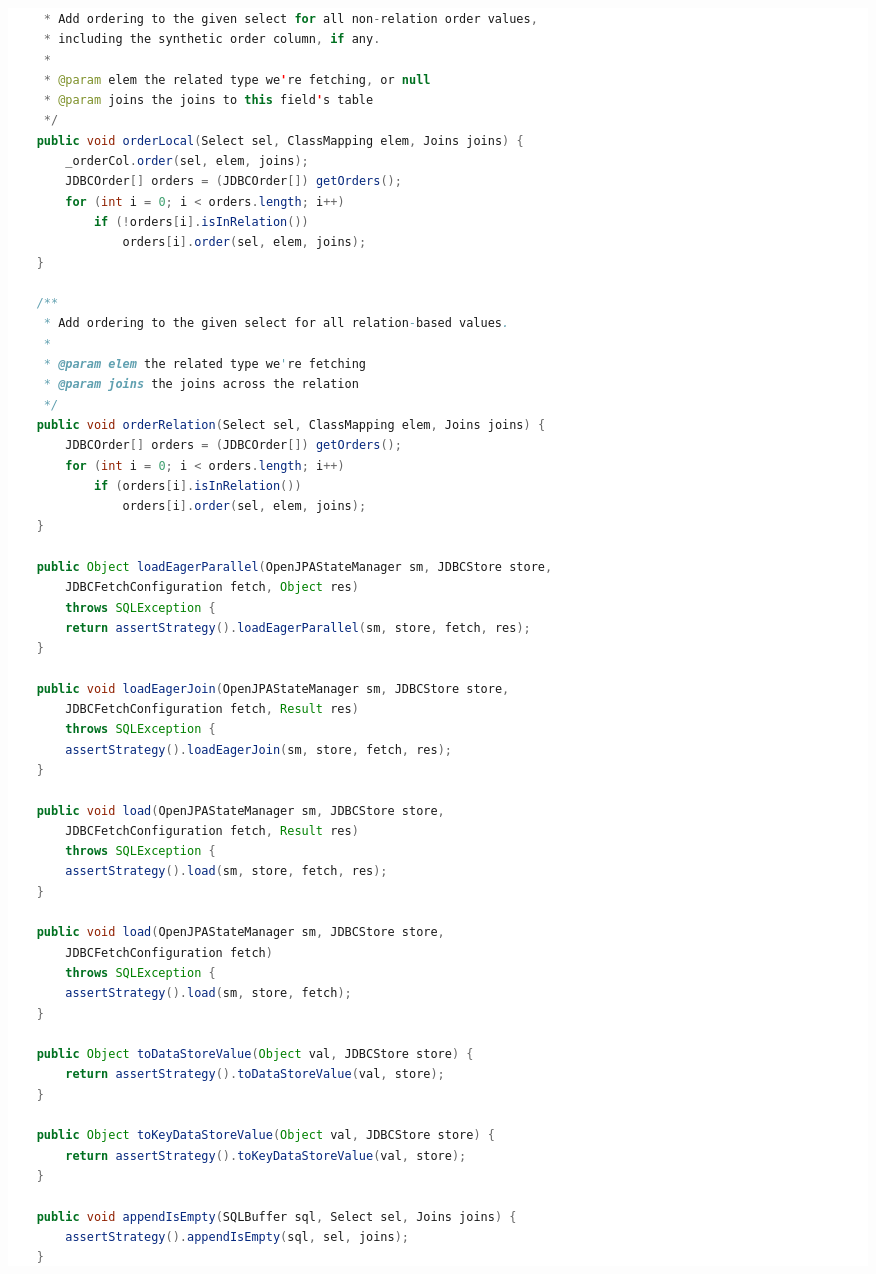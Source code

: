 ```java
     * Add ordering to the given select for all non-relation order values,
     * including the synthetic order column, if any.
     *
     * @param elem the related type we're fetching, or null
     * @param joins the joins to this field's table
     */
    public void orderLocal(Select sel, ClassMapping elem, Joins joins) {
        _orderCol.order(sel, elem, joins);
        JDBCOrder[] orders = (JDBCOrder[]) getOrders();
        for (int i = 0; i < orders.length; i++)
            if (!orders[i].isInRelation())
                orders[i].order(sel, elem, joins);
    }

    /**
     * Add ordering to the given select for all relation-based values.
     *
     * @param elem the related type we're fetching
     * @param joins the joins across the relation
     */
    public void orderRelation(Select sel, ClassMapping elem, Joins joins) {
        JDBCOrder[] orders = (JDBCOrder[]) getOrders();
        for (int i = 0; i < orders.length; i++)
            if (orders[i].isInRelation())
                orders[i].order(sel, elem, joins);
    }

    public Object loadEagerParallel(OpenJPAStateManager sm, JDBCStore store,
        JDBCFetchConfiguration fetch, Object res)
        throws SQLException {
        return assertStrategy().loadEagerParallel(sm, store, fetch, res);
    }

    public void loadEagerJoin(OpenJPAStateManager sm, JDBCStore store,
        JDBCFetchConfiguration fetch, Result res)
        throws SQLException {
        assertStrategy().loadEagerJoin(sm, store, fetch, res);
    }

    public void load(OpenJPAStateManager sm, JDBCStore store,
        JDBCFetchConfiguration fetch, Result res)
        throws SQLException {
        assertStrategy().load(sm, store, fetch, res);
    }

    public void load(OpenJPAStateManager sm, JDBCStore store,
        JDBCFetchConfiguration fetch)
        throws SQLException {
        assertStrategy().load(sm, store, fetch);
    }

    public Object toDataStoreValue(Object val, JDBCStore store) {
        return assertStrategy().toDataStoreValue(val, store);
    }

    public Object toKeyDataStoreValue(Object val, JDBCStore store) {
        return assertStrategy().toKeyDataStoreValue(val, store);
    }

    public void appendIsEmpty(SQLBuffer sql, Select sel, Joins joins) {
        assertStrategy().appendIsEmpty(sql, sel, joins);
    }

```